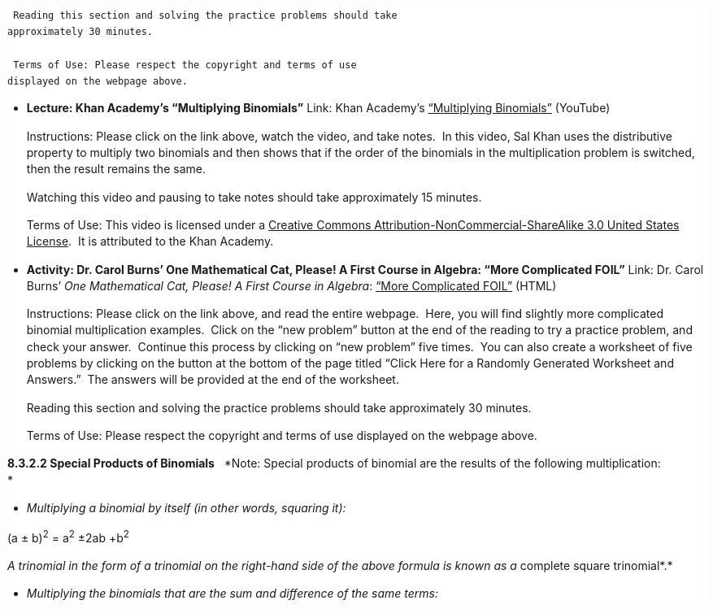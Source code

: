      Reading this section and solving the practice problems should take
    approximately 30 minutes.  
      
     Terms of Use: Please respect the copyright and terms of use
    displayed on the webpage above.

-   **Lecture: Khan Academy’s “Multiplying Binomials”**
    Link: Khan Academy’s [“Multiplying
    Binomials”](http://www.khanacademy.org/math/algebra/polynomials/v/multiplying-binomials) (YouTube)  
      
     Instructions: Please click on the link above, watch the video, and
    take notes.  In this video, Sal Khan uses the distributive property
    to multiply two binomials and then shows that if the order of the
    binomials in the multiplication problem is switched, then the result
    remains the same.  
      
     Watching this video and pausing to take notes should take
    approximately 15 minutes.  
      
     Terms of Use: This video is licensed under a [Creative Commons
    Attribution-NonCommercial-ShareAlike 3.0 United States
    License](http://creativecommons.org/licenses/by-nc-nd/3.0/).  It is
    attributed to the Khan Academy.

-   **Activity: Dr. Carol Burns’ One Mathematical Cat, Please! A First
    Course in Algebra: “More Complicated FOIL”**
    Link: Dr. Carol Burns’ *One Mathematical Cat, Please! A First Course
    in Algebra*: [“More Complicated
    FOIL”](http://www.onemathematicalcat.org/algebra_book/online_problems/foil_2x.htm) (HTML)  
      
     Instructions: Please click on the link above, and read the entire
    webpage.  Here, you will find slightly more complicated binomial
    multiplication examples.  Click on the “new problem” button at the
    end of the reading to try a practice problem, and check your answer.
     Continue this process by clicking on “new problem” five times.  You
    can also create a worksheet of five problems by clicking on the
    button at the bottom of the page titled “Click Here for a Randomly
    Generated Worksheet and Answers.”  The answers will be provided at
    the end of the worksheet.  
      
     Reading this section and solving the practice problems should take
    approximately 30 minutes.  
      
     Terms of Use: Please respect the copyright and terms of use
    displayed on the webpage above.

**8.3.2.2 Special Products of Binomials** <span id="8.3.2.2"></span> 
*Note: Special products of binomial are the results of the following
multiplication:  
*

-   *Multiplying a binomial by itself (in other words, squaring it):*

(a ± b)<sup>2</sup> = a<sup>2</sup> ±2ab +b<sup>2</sup>  
  
 *A trinomial in the form of a trinomial on the right-hand side of the
above formula is known as a* complete square trinomial*.*  
-   *Multiplying the binomials that are the sum and difference of the
    same terms:*
